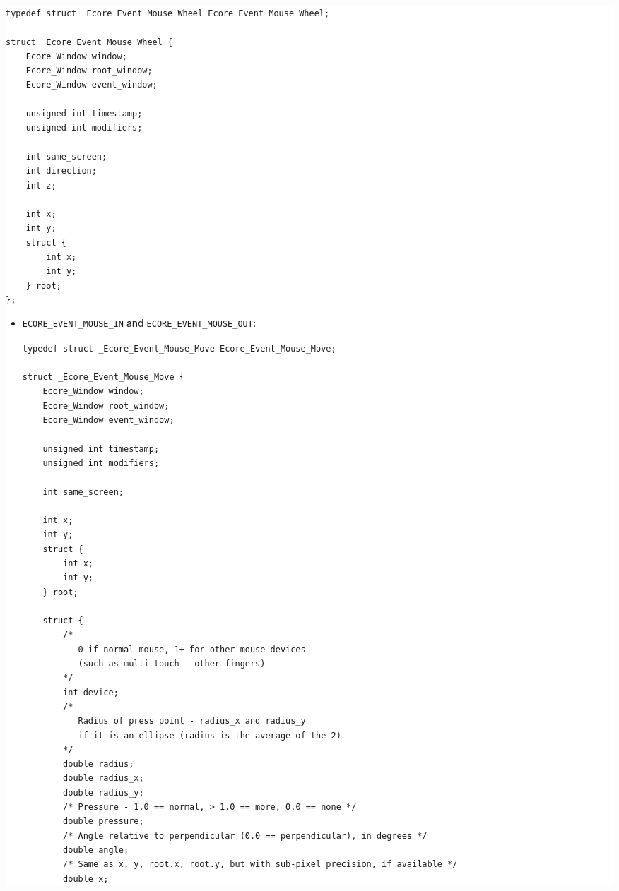   ```
  typedef struct _Ecore_Event_Mouse_Wheel Ecore_Event_Mouse_Wheel;

  struct _Ecore_Event_Mouse_Wheel {
      Ecore_Window window;
      Ecore_Window root_window;
      Ecore_Window event_window;

      unsigned int timestamp;
      unsigned int modifiers;

      int same_screen;
      int direction;
      int z;

      int x;
      int y;
      struct {
          int x;
          int y;
      } root;
  };
  ```

- `ECORE_EVENT_MOUSE_IN` and `ECORE_EVENT_MOUSE_OUT`:

  ```
  typedef struct _Ecore_Event_Mouse_Move Ecore_Event_Mouse_Move;

  struct _Ecore_Event_Mouse_Move {
      Ecore_Window window;
      Ecore_Window root_window;
      Ecore_Window event_window;

      unsigned int timestamp;
      unsigned int modifiers;

      int same_screen;

      int x;
      int y;
      struct {
          int x;
          int y;
      } root;

      struct {
          /*
             0 if normal mouse, 1+ for other mouse-devices
             (such as multi-touch - other fingers)
          */
          int device;
          /*
             Radius of press point - radius_x and radius_y
             if it is an ellipse (radius is the average of the 2)
          */
          double radius;
          double radius_x;
          double radius_y;
          /* Pressure - 1.0 == normal, > 1.0 == more, 0.0 == none */
          double pressure;
          /* Angle relative to perpendicular (0.0 == perpendicular), in degrees */
          double angle;
          /* Same as x, y, root.x, root.y, but with sub-pixel precision, if available */
          double x;
  ```
